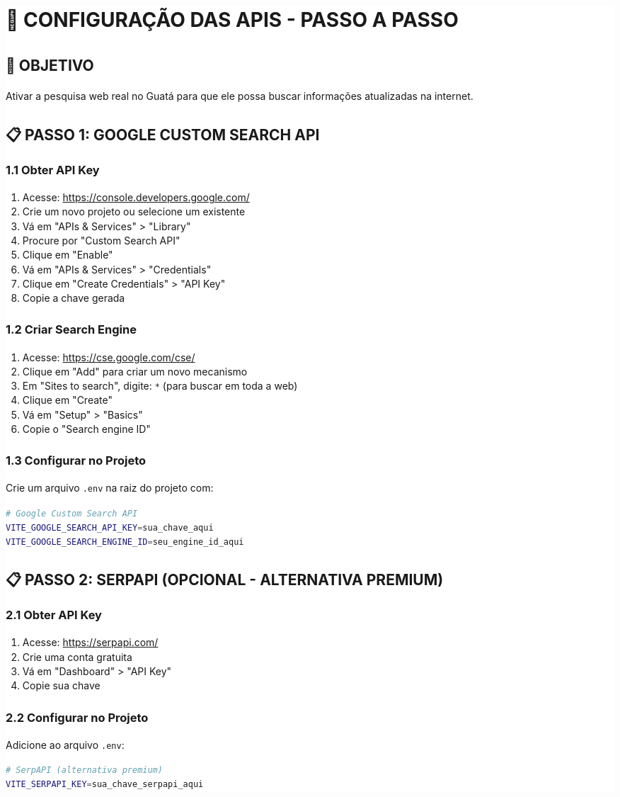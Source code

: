 # 🔧 CONFIGURAÇÃO DAS APIS - PASSO A PASSO

## 🎯 **OBJETIVO**
Ativar a pesquisa web real no Guatá para que ele possa buscar informações atualizadas na internet.

## 📋 **PASSO 1: GOOGLE CUSTOM SEARCH API**

### **1.1 Obter API Key**
1. Acesse: https://console.developers.google.com/
2. Crie um novo projeto ou selecione um existente
3. Vá em "APIs & Services" > "Library"
4. Procure por "Custom Search API"
5. Clique em "Enable"
6. Vá em "APIs & Services" > "Credentials"
7. Clique em "Create Credentials" > "API Key"
8. Copie a chave gerada

### **1.2 Criar Search Engine**
1. Acesse: https://cse.google.com/cse/
2. Clique em "Add" para criar um novo mecanismo
3. Em "Sites to search", digite: `*` (para buscar em toda a web)
4. Clique em "Create"
5. Vá em "Setup" > "Basics"
6. Copie o "Search engine ID"

### **1.3 Configurar no Projeto**
Crie um arquivo `.env` na raiz do projeto com:

```bash
# Google Custom Search API
VITE_GOOGLE_SEARCH_API_KEY=sua_chave_aqui
VITE_GOOGLE_SEARCH_ENGINE_ID=seu_engine_id_aqui
```

## 📋 **PASSO 2: SERPAPI (OPCIONAL - ALTERNATIVA PREMIUM)**

### **2.1 Obter API Key**
1. Acesse: https://serpapi.com/
2. Crie uma conta gratuita
3. Vá em "Dashboard" > "API Key"
4. Copie sua chave

### **2.2 Configurar no Projeto**
Adicione ao arquivo `.env`:

```bash
# SerpAPI (alternativa premium)
VITE_SERPAPI_KEY=sua_chave_serpapi_aqui
```
